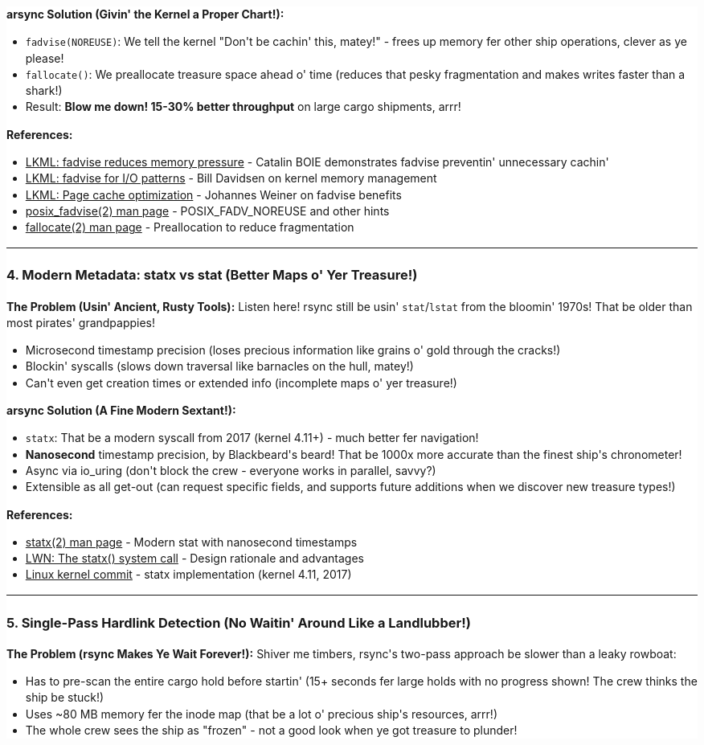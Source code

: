 **arsync Solution (Givin' the Kernel a Proper Chart!):**
- `fadvise(NOREUSE)`: We tell the kernel "Don't be cachin' this, matey!" - frees up memory fer other ship operations, clever as ye please!
- `fallocate()`: We preallocate treasure space ahead o' time (reduces that pesky fragmentation and makes writes faster than a shark!)
- Result: **Blow me down! 15-30% better throughput** on large cargo shipments, arrr!

**References:**
- [LKML: fadvise reduces memory pressure](https://lkml.org/lkml/2004/6/4/43) - Catalin BOIE demonstrates fadvise preventin' unnecessary cachin'
- [LKML: fadvise for I/O patterns](https://lkml.org/lkml/2004/6/4/179) - Bill Davidsen on kernel memory management
- [LKML: Page cache optimization](https://lkml.org/lkml/2023/3/15/1110) - Johannes Weiner on fadvise benefits
- [posix_fadvise(2) man page](https://man7.org/linux/man-pages/man2/posix_fadvise.2.html) - POSIX_FADV_NOREUSE and other hints
- [fallocate(2) man page](https://man7.org/linux/man-pages/man2/fallocate.2.html) - Preallocation to reduce fragmentation

---

### 4. Modern Metadata: statx vs stat (Better Maps o' Yer Treasure!)

**The Problem (Usin' Ancient, Rusty Tools):** Listen here! rsync still be usin' `stat`/`lstat` from the bloomin' 1970s! That be older than most pirates' grandpappies!
- Microsecond timestamp precision (loses precious information like grains o' gold through the cracks!)
- Blockin' syscalls (slows down traversal like barnacles on the hull, matey!)
- Can't even get creation times or extended info (incomplete maps o' yer treasure!)

**arsync Solution (A Fine Modern Sextant!):**
- `statx`: That be a modern syscall from 2017 (kernel 4.11+) - much better fer navigation!
- **Nanosecond** timestamp precision, by Blackbeard's beard! That be 1000x more accurate than the finest ship's chronometer!
- Async via io_uring (don't block the crew - everyone works in parallel, savvy?)
- Extensible as all get-out (can request specific fields, and supports future additions when we discover new treasure types!)

**References:**
- [statx(2) man page](https://man7.org/linux/man-pages/man2/statx.2.html) - Modern stat with nanosecond timestamps
- [LWN: The statx() system call](https://lwn.net/Articles/685791/) - Design rationale and advantages
- [Linux kernel commit](https://git.kernel.org/pub/scm/linux/kernel/git/torvalds/linux.git/commit/?id=a528d35e8bfcc521d7cb70aaf03e1bd296c8493f) - statx implementation (kernel 4.11, 2017)

---

### 5. Single-Pass Hardlink Detection (No Waitin' Around Like a Landlubber!)

**The Problem (rsync Makes Ye Wait Forever!):** Shiver me timbers, rsync's two-pass approach be slower than a leaky rowboat:
- Has to pre-scan the entire cargo hold before startin' (15+ seconds fer large holds with no progress shown! The crew thinks the ship be stuck!)
- Uses ~80 MB memory fer the inode map (that be a lot o' precious ship's resources, arrr!)
- The whole crew sees the ship as "frozen" - not a good look when ye got treasure to plunder!

